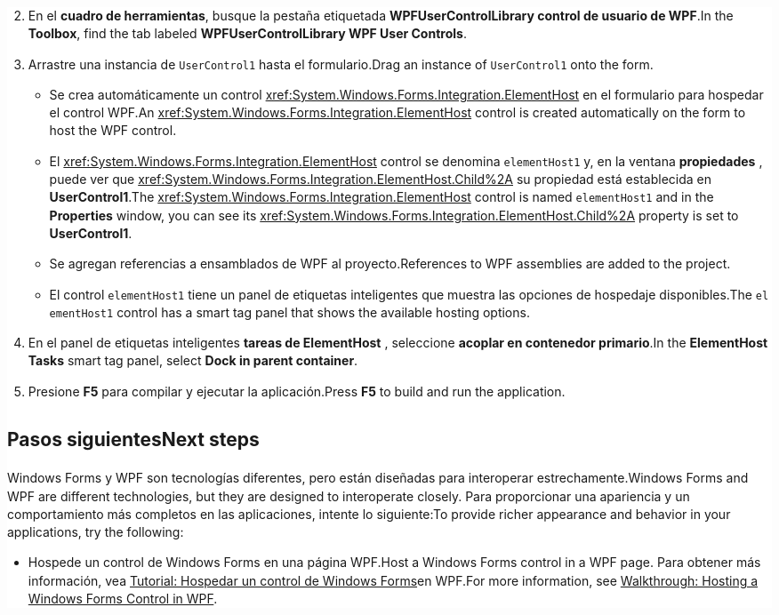2. <span data-ttu-id="48d62-137">En el **cuadro de herramientas**, busque la pestaña etiquetada **WPFUserControlLibrary control de usuario de WPF**.</span><span class="sxs-lookup"><span data-stu-id="48d62-137">In the **Toolbox**, find the tab labeled **WPFUserControlLibrary WPF User Controls**.</span></span>

3. <span data-ttu-id="48d62-138">Arrastre una instancia de `UserControl1` hasta el formulario.</span><span class="sxs-lookup"><span data-stu-id="48d62-138">Drag an instance of `UserControl1` onto the form.</span></span>

    - <span data-ttu-id="48d62-139">Se crea automáticamente un control <xref:System.Windows.Forms.Integration.ElementHost> en el formulario para hospedar el control WPF.</span><span class="sxs-lookup"><span data-stu-id="48d62-139">An <xref:System.Windows.Forms.Integration.ElementHost> control is created automatically on the form to host the WPF control.</span></span>

    - <span data-ttu-id="48d62-140">El <xref:System.Windows.Forms.Integration.ElementHost> control se denomina `elementHost1` y, en la ventana **propiedades** , puede ver que <xref:System.Windows.Forms.Integration.ElementHost.Child%2A> su propiedad está establecida en **UserControl1**.</span><span class="sxs-lookup"><span data-stu-id="48d62-140">The <xref:System.Windows.Forms.Integration.ElementHost> control is named `elementHost1` and in the **Properties** window, you can see its <xref:System.Windows.Forms.Integration.ElementHost.Child%2A> property is set to **UserControl1**.</span></span>

    - <span data-ttu-id="48d62-141">Se agregan referencias a ensamblados de WPF al proyecto.</span><span class="sxs-lookup"><span data-stu-id="48d62-141">References to WPF assemblies are added to the project.</span></span>

    - <span data-ttu-id="48d62-142">El control `elementHost1` tiene un panel de etiquetas inteligentes que muestra las opciones de hospedaje disponibles.</span><span class="sxs-lookup"><span data-stu-id="48d62-142">The `elementHost1` control has a smart tag panel that shows the available hosting options.</span></span>

4. <span data-ttu-id="48d62-143">En el panel de etiquetas inteligentes **tareas de ElementHost** , seleccione **acoplar en contenedor primario**.</span><span class="sxs-lookup"><span data-stu-id="48d62-143">In the **ElementHost Tasks** smart tag panel, select **Dock in parent container**.</span></span>

5. <span data-ttu-id="48d62-144">Presione **F5** para compilar y ejecutar la aplicación.</span><span class="sxs-lookup"><span data-stu-id="48d62-144">Press **F5** to build and run the application.</span></span>

## <a name="next-steps"></a><span data-ttu-id="48d62-145">Pasos siguientes</span><span class="sxs-lookup"><span data-stu-id="48d62-145">Next steps</span></span>

<span data-ttu-id="48d62-146">Windows Forms y WPF son tecnologías diferentes, pero están diseñadas para interoperar estrechamente.</span><span class="sxs-lookup"><span data-stu-id="48d62-146">Windows Forms and WPF are different technologies, but they are designed to interoperate closely.</span></span> <span data-ttu-id="48d62-147">Para proporcionar una apariencia y un comportamiento más completos en las aplicaciones, intente lo siguiente:</span><span class="sxs-lookup"><span data-stu-id="48d62-147">To provide richer appearance and behavior in your applications, try the following:</span></span>

- <span data-ttu-id="48d62-148">Hospede un control de Windows Forms en una página WPF.</span><span class="sxs-lookup"><span data-stu-id="48d62-148">Host a Windows Forms control in a WPF page.</span></span> <span data-ttu-id="48d62-149">Para obtener más información, vea [Tutorial: Hospedar un control de Windows Forms](../../wpf/advanced/walkthrough-hosting-a-windows-forms-control-in-wpf.md)en WPF.</span><span class="sxs-lookup"><span data-stu-id="48d62-149">For more information, see [Walkthrough: Hosting a Windows Forms Control in WPF](../../wpf/advanced/walkthrough-hosting-a-windows-forms-control-in-wpf.md).</span></span>
